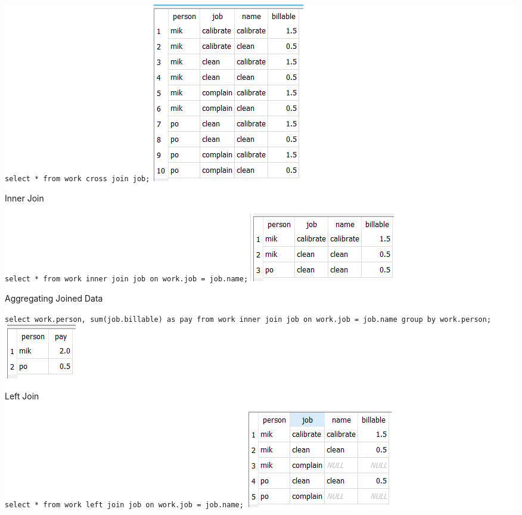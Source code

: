 `select *
from work cross join job;`
![zadanie1.png](images/zadanie27CI.png)

Inner Join

`select *
from work inner join job
    on work.job = job.name;`
![zadanie1.png](images/zadanie27IJ.png)

Aggregating Joined Data

`select
    work.person,
    sum(job.billable) as pay
from work inner join job
    on work.job = job.name
group by work.person;`
![zadanie1.png](images/zadanie27AJD.png)

Left Join

`select *
from work left join job
    on work.job = job.name;`
![zadanie1.png](images/zadanie27LJ.png)
